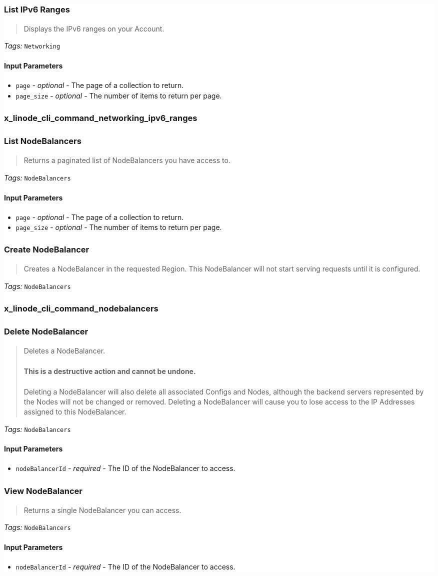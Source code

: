### List IPv6 Ranges

> Displays the IPv6 ranges on your Account.

*Tags:* `Networking`

#### Input Parameters
* `page` - _optional_ - The page of a collection to return.
* `page_size` - _optional_ - The number of items to return per page.

### x_linode_cli_command_networking_ipv6_ranges

### List NodeBalancers

> Returns a paginated list of NodeBalancers you have access to.

*Tags:* `NodeBalancers`

#### Input Parameters
* `page` - _optional_ - The page of a collection to return.
* `page_size` - _optional_ - The number of items to return per page.

### Create NodeBalancer

> Creates a NodeBalancer in the requested Region. This NodeBalancer will not start serving requests until it is configured.

*Tags:* `NodeBalancers`

### x_linode_cli_command_nodebalancers

### Delete NodeBalancer

> Deletes a NodeBalancer.<br/>
> <br/>
> **This is a destructive action and cannot be undone.**<br/>
> <br/>
> Deleting a NodeBalancer will also delete all associated Configs and Nodes, although the backend servers represented by the Nodes will not be changed or removed. Deleting a NodeBalancer will cause you to lose access to the IP Addresses assigned to this NodeBalancer.

*Tags:* `NodeBalancers`

#### Input Parameters
* `nodeBalancerId` - _required_ - The ID of the NodeBalancer to access.

### View NodeBalancer

> Returns a single NodeBalancer you can access.

*Tags:* `NodeBalancers`

#### Input Parameters
* `nodeBalancerId` - _required_ - The ID of the NodeBalancer to access.
